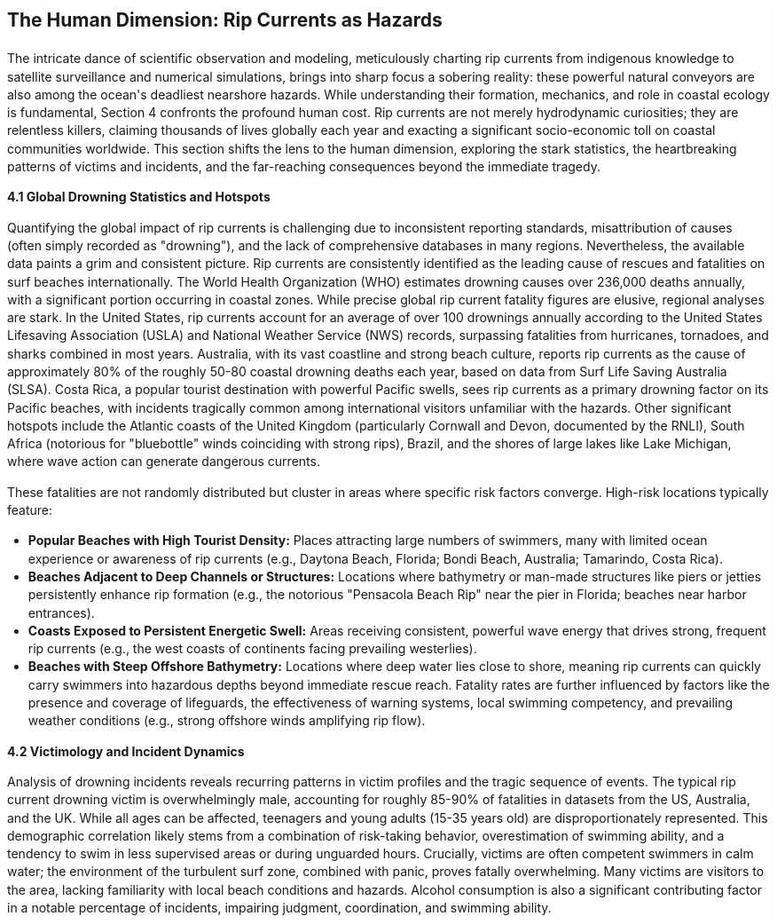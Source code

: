 ## The Human Dimension: Rip Currents as Hazards

The intricate dance of scientific observation and modeling, meticulously charting rip currents from indigenous knowledge to satellite surveillance and numerical simulations, brings into sharp focus a sobering reality: these powerful natural conveyors are also among the ocean's deadliest nearshore hazards. While understanding their formation, mechanics, and role in coastal ecology is fundamental, Section 4 confronts the profound human cost. Rip currents are not merely hydrodynamic curiosities; they are relentless killers, claiming thousands of lives globally each year and exacting a significant socio-economic toll on coastal communities worldwide. This section shifts the lens to the human dimension, exploring the stark statistics, the heartbreaking patterns of victims and incidents, and the far-reaching consequences beyond the immediate tragedy.

**4.1 Global Drowning Statistics and Hotspots**

Quantifying the global impact of rip currents is challenging due to inconsistent reporting standards, misattribution of causes (often simply recorded as "drowning"), and the lack of comprehensive databases in many regions. Nevertheless, the available data paints a grim and consistent picture. Rip currents are consistently identified as the leading cause of rescues and fatalities on surf beaches internationally. The World Health Organization (WHO) estimates drowning causes over 236,000 deaths annually, with a significant portion occurring in coastal zones. While precise global rip current fatality figures are elusive, regional analyses are stark. In the United States, rip currents account for an average of over 100 drownings annually according to the United States Lifesaving Association (USLA) and National Weather Service (NWS) records, surpassing fatalities from hurricanes, tornadoes, and sharks combined in most years. Australia, with its vast coastline and strong beach culture, reports rip currents as the cause of approximately 80% of the roughly 50-80 coastal drowning deaths each year, based on data from Surf Life Saving Australia (SLSA). Costa Rica, a popular tourist destination with powerful Pacific swells, sees rip currents as a primary drowning factor on its Pacific beaches, with incidents tragically common among international visitors unfamiliar with the hazards. Other significant hotspots include the Atlantic coasts of the United Kingdom (particularly Cornwall and Devon, documented by the RNLI), South Africa (notorious for "bluebottle" winds coinciding with strong rips), Brazil, and the shores of large lakes like Lake Michigan, where wave action can generate dangerous currents.

These fatalities are not randomly distributed but cluster in areas where specific risk factors converge. High-risk locations typically feature:
*   **Popular Beaches with High Tourist Density:** Places attracting large numbers of swimmers, many with limited ocean experience or awareness of rip currents (e.g., Daytona Beach, Florida; Bondi Beach, Australia; Tamarindo, Costa Rica).
*   **Beaches Adjacent to Deep Channels or Structures:** Locations where bathymetry or man-made structures like piers or jetties persistently enhance rip formation (e.g., the notorious "Pensacola Beach Rip" near the pier in Florida; beaches near harbor entrances).
*   **Coasts Exposed to Persistent Energetic Swell:** Areas receiving consistent, powerful wave energy that drives strong, frequent rip currents (e.g., the west coasts of continents facing prevailing westerlies).
*   **Beaches with Steep Offshore Bathymetry:** Locations where deep water lies close to shore, meaning rip currents can quickly carry swimmers into hazardous depths beyond immediate rescue reach.
Fatality rates are further influenced by factors like the presence and coverage of lifeguards, the effectiveness of warning systems, local swimming competency, and prevailing weather conditions (e.g., strong offshore winds amplifying rip flow).

**4.2 Victimology and Incident Dynamics**

Analysis of drowning incidents reveals recurring patterns in victim profiles and the tragic sequence of events. The typical rip current drowning victim is overwhelmingly male, accounting for roughly 85-90% of fatalities in datasets from the US, Australia, and the UK. While all ages can be affected, teenagers and young adults (15-35 years old) are disproportionately represented. This demographic correlation likely stems from a combination of risk-taking behavior, overestimation of swimming ability, and a tendency to swim in less supervised areas or during unguarded hours. Crucially, victims are often competent swimmers in calm water; the environment of the turbulent surf zone, combined with panic, proves fatally overwhelming. Many victims are visitors to the area, lacking familiarity with local beach conditions and hazards. Alcohol consumption is also a significant contributing factor in a notable percentage of incidents, impairing judgment, coordination, and swimming ability.
